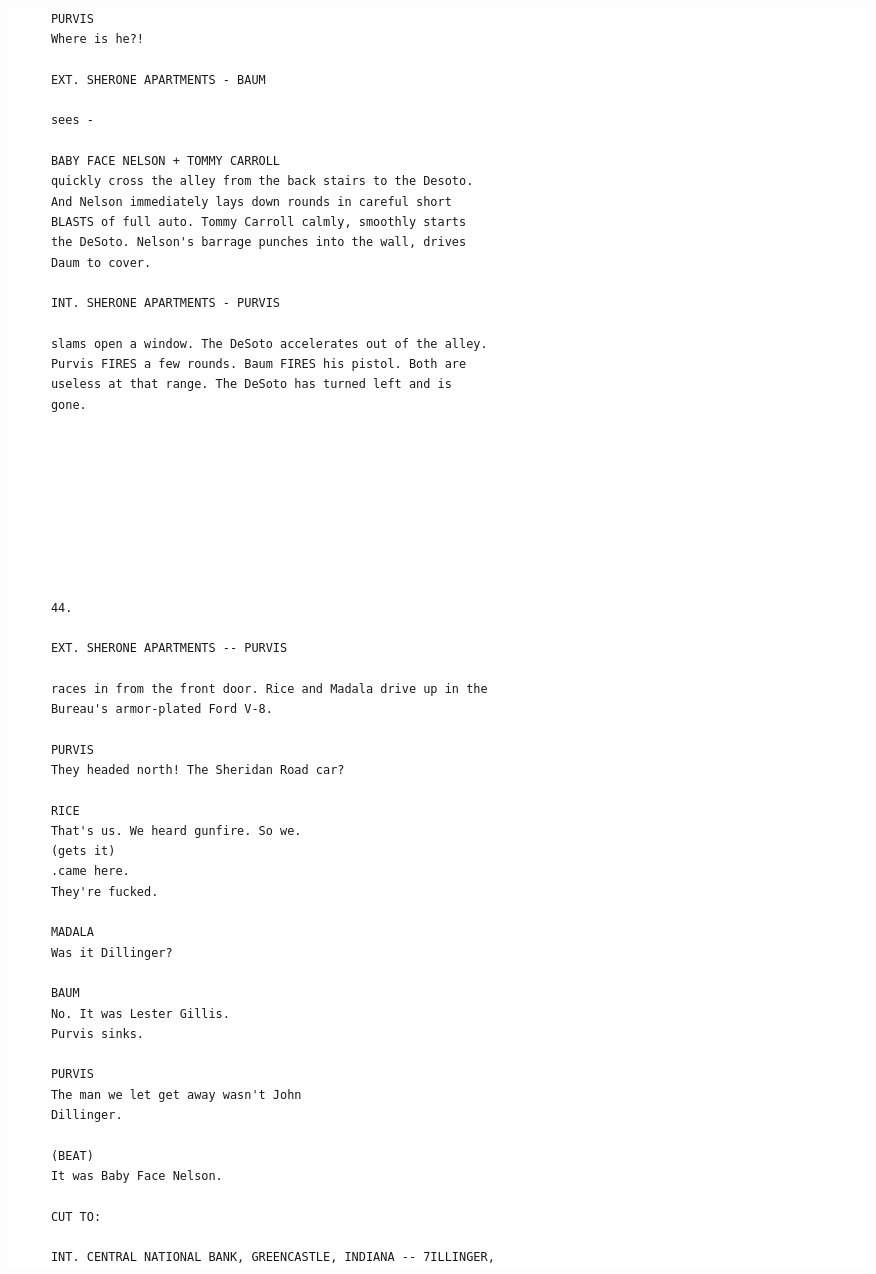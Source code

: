           PURVIS
          Where is he?!

          EXT. SHERONE APARTMENTS - BAUM

          sees -

          BABY FACE NELSON + TOMMY CARROLL
          quickly cross the alley from the back stairs to the Desoto.
          And Nelson immediately lays down rounds in careful short
          BLASTS of full auto. Tommy Carroll calmly, smoothly starts
          the DeSoto. Nelson's barrage punches into the wall, drives
          Daum to cover.

          INT. SHERONE APARTMENTS - PURVIS

          slams open a window. The DeSoto accelerates out of the alley.
          Purvis FIRES a few rounds. Baum FIRES his pistol. Both are
          useless at that range. The DeSoto has turned left and is
          gone.

          

          

          

          

          44.

          EXT. SHERONE APARTMENTS -- PURVIS

          races in from the front door. Rice and Madala drive up in the
          Bureau's armor-plated Ford V-8.

          PURVIS
          They headed north! The Sheridan Road car?

          RICE
          That's us. We heard gunfire. So we.
          (gets it)
          .came here.
          They're fucked.

          MADALA
          Was it Dillinger?

          BAUM
          No. It was Lester Gillis.
          Purvis sinks.

          PURVIS
          The man we let get away wasn't John
          Dillinger.

          (BEAT)
          It was Baby Face Nelson.

          CUT TO:

          INT. CENTRAL NATIONAL BANK, GREENCASTLE, INDIANA -- 7ILLINGER,
